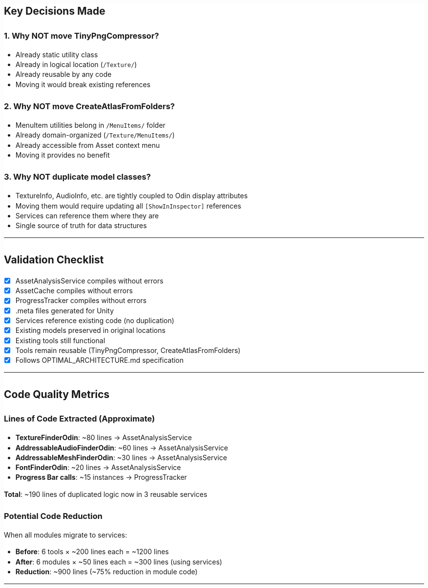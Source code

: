 
## Key Decisions Made

### 1. Why NOT move TinyPngCompressor?
- Already static utility class
- Already in logical location (`/Texture/`)
- Already reusable by any code
- Moving it would break existing references

### 2. Why NOT move CreateAtlasFromFolders?
- MenuItem utilities belong in `/MenuItems/` folder
- Already domain-organized (`/Texture/MenuItems/`)
- Already accessible from Asset context menu
- Moving it provides no benefit

### 3. Why NOT duplicate model classes?
- TextureInfo, AudioInfo, etc. are tightly coupled to Odin display attributes
- Moving them would require updating all `[ShowInInspector]` references
- Services can reference them where they are
- Single source of truth for data structures

---

## Validation Checklist

- [x] AssetAnalysisService compiles without errors
- [x] AssetCache compiles without errors
- [x] ProgressTracker compiles without errors
- [x] .meta files generated for Unity
- [x] Services reference existing code (no duplication)
- [x] Existing models preserved in original locations
- [x] Existing tools still functional
- [x] Tools remain reusable (TinyPngCompressor, CreateAtlasFromFolders)
- [x] Follows OPTIMAL_ARCHITECTURE.md specification

---

## Code Quality Metrics

### Lines of Code Extracted (Approximate)
- **TextureFinderOdin**: ~80 lines → AssetAnalysisService
- **AddressableAudioFinderOdin**: ~60 lines → AssetAnalysisService
- **AddressableMeshFinderOdin**: ~30 lines → AssetAnalysisService
- **FontFinderOdin**: ~20 lines → AssetAnalysisService
- **Progress Bar calls**: ~15 instances → ProgressTracker

**Total**: ~190 lines of duplicated logic now in 3 reusable services

### Potential Code Reduction
When all modules migrate to services:
- **Before**: 6 tools × ~200 lines each = ~1200 lines
- **After**: 6 modules × ~50 lines each = ~300 lines (using services)
- **Reduction**: ~900 lines (~75% reduction in module code)

---